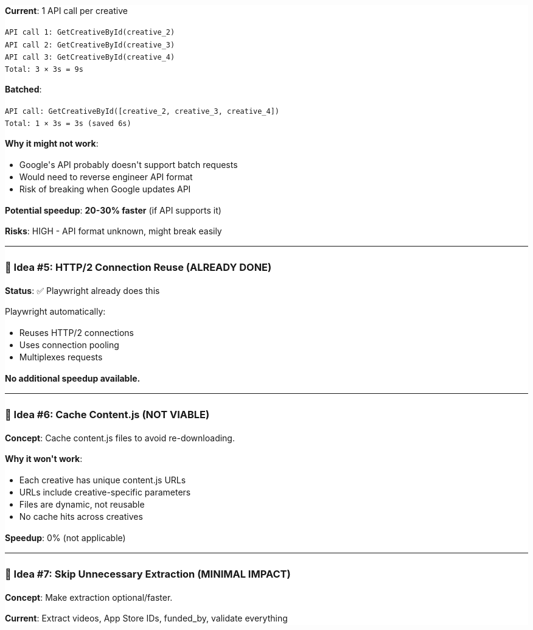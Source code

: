 **Current**: 1 API call per creative
```
API call 1: GetCreativeById(creative_2)
API call 2: GetCreativeById(creative_3)
API call 3: GetCreativeById(creative_4)
Total: 3 × 3s = 9s
```

**Batched**:
```
API call: GetCreativeById([creative_2, creative_3, creative_4])
Total: 1 × 3s = 3s (saved 6s)
```

**Why it might not work**:
- Google's API probably doesn't support batch requests
- Would need to reverse engineer API format
- Risk of breaking when Google updates API

**Potential speedup**: **20-30% faster** (if API supports it)

**Risks**: HIGH - API format unknown, might break easily

---

### 🔧 Idea #5: HTTP/2 Connection Reuse (ALREADY DONE)

**Status**: ✅ Playwright already does this

Playwright automatically:
- Reuses HTTP/2 connections
- Uses connection pooling
- Multiplexes requests

**No additional speedup available.**

---

### 🔧 Idea #6: Cache Content.js (NOT VIABLE)

**Concept**: Cache content.js files to avoid re-downloading.

**Why it won't work**:
- Each creative has unique content.js URLs
- URLs include creative-specific parameters
- Files are dynamic, not reusable
- No cache hits across creatives

**Speedup**: 0% (not applicable)

---

### 🔧 Idea #7: Skip Unnecessary Extraction (MINIMAL IMPACT)

**Concept**: Make extraction optional/faster.

**Current**: Extract videos, App Store IDs, funded_by, validate everything
